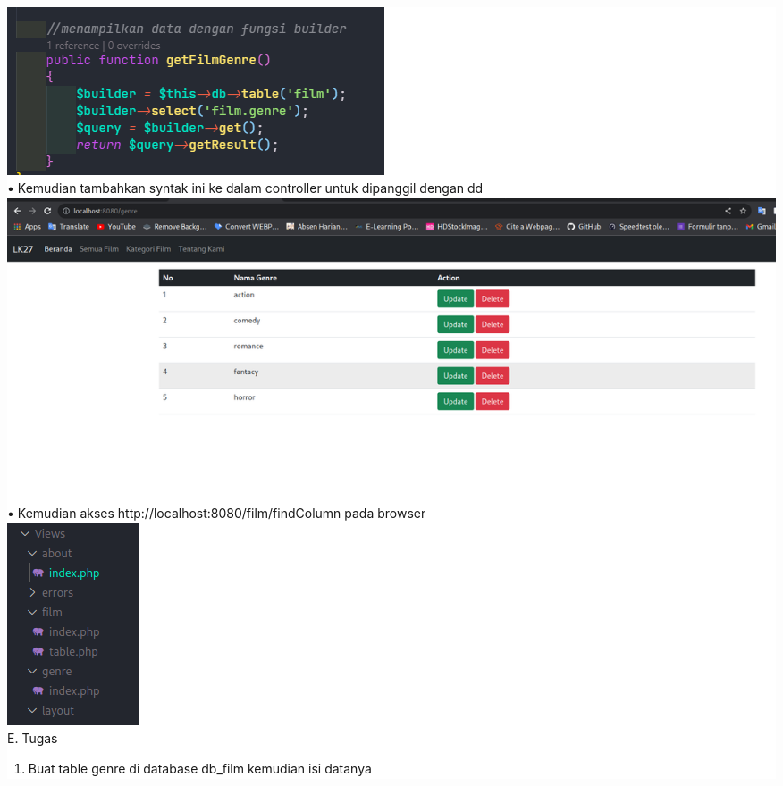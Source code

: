 ![membuat database](ss/ss18.png)  
•	Kemudian tambahkan syntak ini ke dalam controller untuk dipanggil dengan dd  
![membuat database](ss/ss19.png)  
•	Kemudian akses http://localhost:8080/film/findColumn pada browser  
![membuat database](ss/ss20.png)   
E. Tugas  
1.	Buat table genre di database db_film kemudian isi datanya  